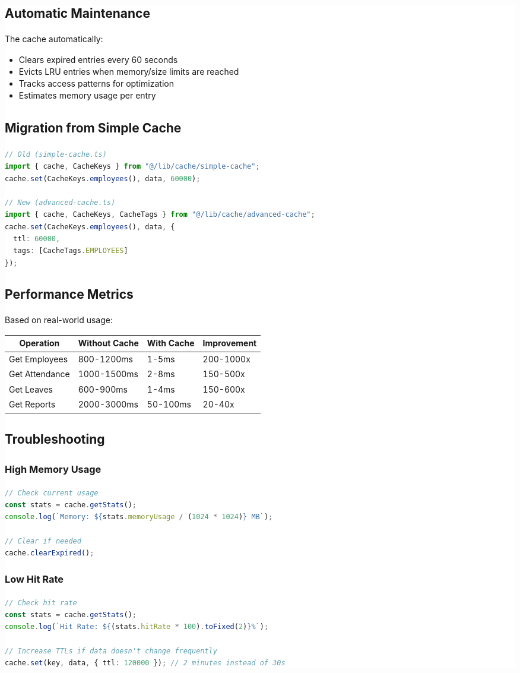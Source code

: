 ## Automatic Maintenance

The cache automatically:
- Clears expired entries every 60 seconds
- Evicts LRU entries when memory/size limits are reached
- Tracks access patterns for optimization
- Estimates memory usage per entry

## Migration from Simple Cache

```typescript
// Old (simple-cache.ts)
import { cache, CacheKeys } from "@/lib/cache/simple-cache";
cache.set(CacheKeys.employees(), data, 60000);

// New (advanced-cache.ts)
import { cache, CacheKeys, CacheTags } from "@/lib/cache/advanced-cache";
cache.set(CacheKeys.employees(), data, { 
  ttl: 60000, 
  tags: [CacheTags.EMPLOYEES] 
});
```

## Performance Metrics

Based on real-world usage:

| Operation | Without Cache | With Cache | Improvement |
|-----------|--------------|------------|-------------|
| Get Employees | 800-1200ms | 1-5ms | 200-1000x |
| Get Attendance | 1000-1500ms | 2-8ms | 150-500x |
| Get Leaves | 600-900ms | 1-4ms | 150-600x |
| Get Reports | 2000-3000ms | 50-100ms | 20-40x |

## Troubleshooting

### High Memory Usage
```typescript
// Check current usage
const stats = cache.getStats();
console.log(`Memory: ${stats.memoryUsage / (1024 * 1024)} MB`);

// Clear if needed
cache.clearExpired();
```

### Low Hit Rate
```typescript
// Check hit rate
const stats = cache.getStats();
console.log(`Hit Rate: ${(stats.hitRate * 100).toFixed(2)}%`);

// Increase TTLs if data doesn't change frequently
cache.set(key, data, { ttl: 120000 }); // 2 minutes instead of 30s
```

